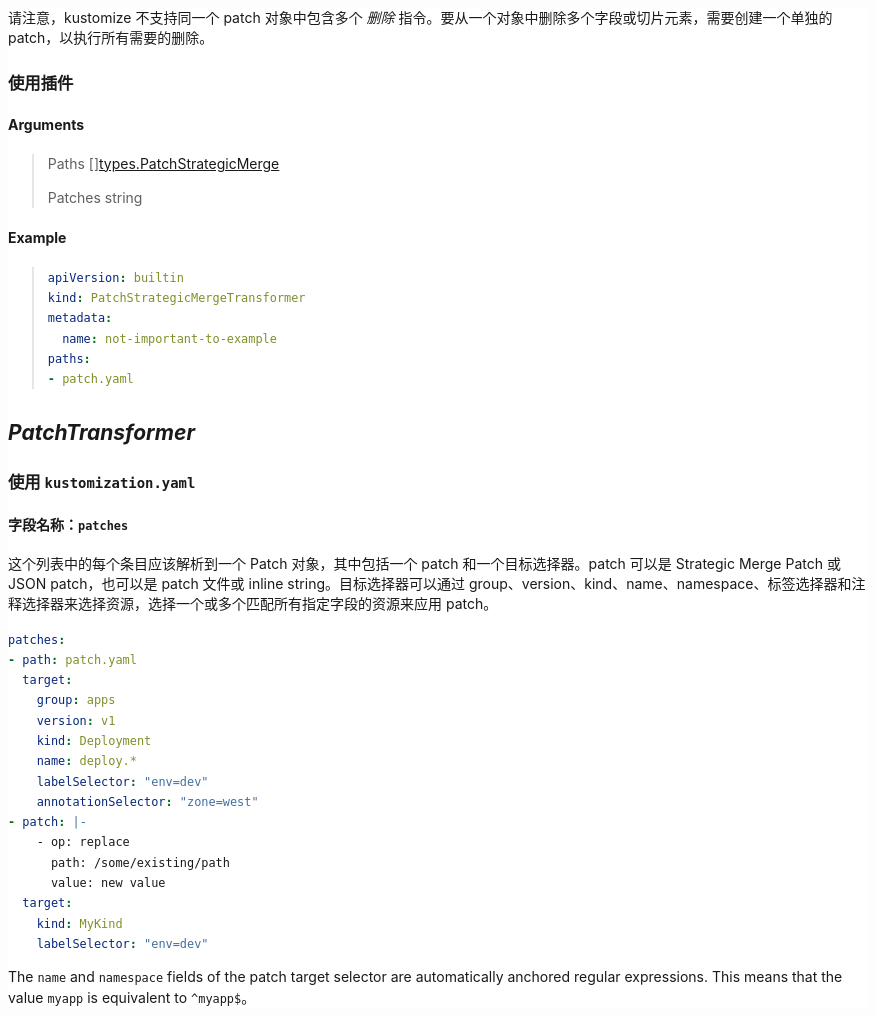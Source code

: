 请注意，kustomize 不支持同一个 patch 对象中包含多个 _删除_ 指令。要从一个对象中删除多个字段或切片元素，需要创建一个单独的 patch，以执行所有需要的删除。

### 使用插件

#### Arguments

> Paths \[\][types.PatchStrategicMerge]
>
> Patches string

#### Example
>
> ```yaml
> apiVersion: builtin
> kind: PatchStrategicMergeTransformer
> metadata:
>   name: not-important-to-example
> paths:
> - patch.yaml
> ```

## _PatchTransformer_

### 使用 `kustomization.yaml`

#### 字段名称：`patches`

这个列表中的每个条目应该解析到一个 Patch 对象，其中包括一个 patch 和一个目标选择器。patch 可以是 Strategic Merge Patch 或 JSON patch，也可以是 patch 文件或 inline string。目标选择器可以通过 group、version、kind、name、namespace、标签选择器和注释选择器来选择资源，选择一个或多个匹配所有指定字段的资源来应用 patch。

```yaml
patches:
- path: patch.yaml
  target:
    group: apps
    version: v1
    kind: Deployment
    name: deploy.*
    labelSelector: "env=dev"
    annotationSelector: "zone=west"
- patch: |-
    - op: replace
      path: /some/existing/path
      value: new value
  target:
    kind: MyKind
    labelSelector: "env=dev"
```

The `name` and `namespace` fields of the patch target selector are
automatically anchored regular expressions. This means that the value `myapp`
is equivalent to `^myapp$`。


[types.GeneratorOptions]: https://github.com/kubernetes-sigs/kustomize/tree/master/api/types/generatoroptions.go
[types.SecretArgs]: https://github.com/kubernetes-sigs/kustomize/tree/master/api/types/secretargs.go
[types.ConfigMapArgs]: https://github.com/kubernetes-sigs/kustomize/tree/master/api/types/configmapargs.go
[config.FieldSpec]: https://github.com/kubernetes-sigs/kustomize/tree/master/api/types/fieldspec.go
[types.ObjectMeta]: https://github.com/kubernetes-sigs/kustomize/tree/master/api/types/objectmeta.go
[types.Selector]: https://github.com/kubernetes-sigs/kustomize/tree/master/api/types/selector.go
[types.Replica]: https://github.com/kubernetes-sigs/kustomize/tree/master/api/types/replica.go
[types.PatchStrategicMerge]: https://github.com/kubernetes-sigs/kustomize/tree/master/api/types/patchstrategicmerge.go
[types.PatchTarget]: https://github.com/kubernetes-sigs/kustomize/tree/master/api/types/patchtarget.go
[image.Image]: https://github.com/kubernetes-sigs/kustomize/tree/master/api/types/image.go